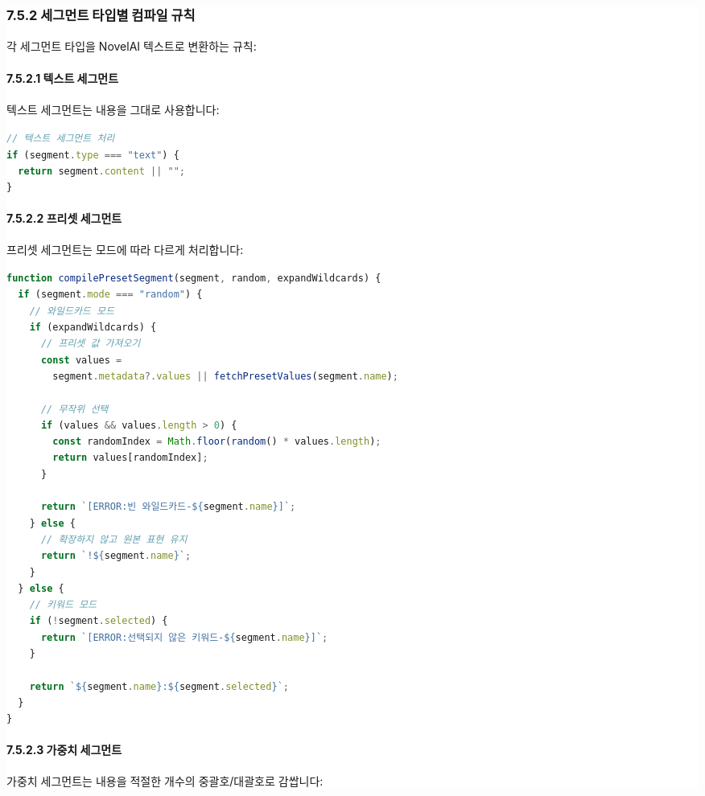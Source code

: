 ### 7.5.2 세그먼트 타입별 컴파일 규칙

각 세그먼트 타입을 NovelAI 텍스트로 변환하는 규칙:

#### 7.5.2.1 텍스트 세그먼트

텍스트 세그먼트는 내용을 그대로 사용합니다:

```javascript
// 텍스트 세그먼트 처리
if (segment.type === "text") {
  return segment.content || "";
}
```

#### 7.5.2.2 프리셋 세그먼트

프리셋 세그먼트는 모드에 따라 다르게 처리합니다:

```javascript
function compilePresetSegment(segment, random, expandWildcards) {
  if (segment.mode === "random") {
    // 와일드카드 모드
    if (expandWildcards) {
      // 프리셋 값 가져오기
      const values =
        segment.metadata?.values || fetchPresetValues(segment.name);

      // 무작위 선택
      if (values && values.length > 0) {
        const randomIndex = Math.floor(random() * values.length);
        return values[randomIndex];
      }

      return `[ERROR:빈 와일드카드-${segment.name}]`;
    } else {
      // 확장하지 않고 원본 표현 유지
      return `!${segment.name}`;
    }
  } else {
    // 키워드 모드
    if (!segment.selected) {
      return `[ERROR:선택되지 않은 키워드-${segment.name}]`;
    }

    return `${segment.name}:${segment.selected}`;
  }
}
```

#### 7.5.2.3 가중치 세그먼트

가중치 세그먼트는 내용을 적절한 개수의 중괄호/대괄호로 감쌉니다:
